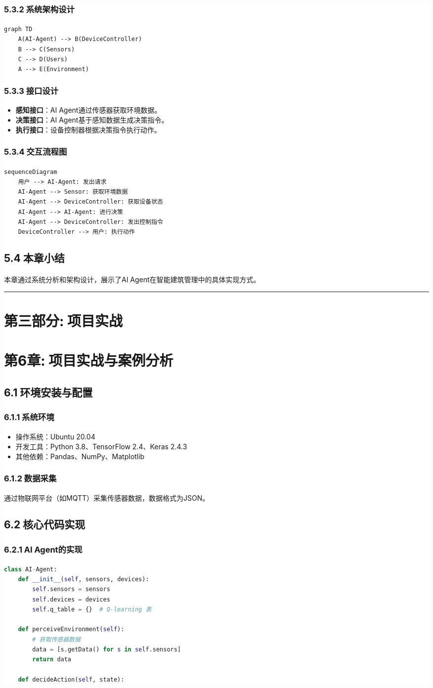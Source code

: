 ### 5.3.2 系统架构设计
```mermaid
graph TD
    A(AI-Agent) --> B(DeviceController)
    B --> C(Sensors)
    C --> D(Users)
    A --> E(Environment)
```

### 5.3.3 接口设计
- **感知接口**：AI Agent通过传感器获取环境数据。
- **决策接口**：AI Agent基于感知数据生成决策指令。
- **执行接口**：设备控制器根据决策指令执行动作。

### 5.3.4 交互流程图
```mermaid
sequenceDiagram
    用户 --> AI-Agent: 发出请求
    AI-Agent --> Sensor: 获取环境数据
    AI-Agent --> DeviceController: 获取设备状态
    AI-Agent --> AI-Agent: 进行决策
    AI-Agent --> DeviceController: 发出控制指令
    DeviceController --> 用户: 执行动作
```

## 5.4 本章小结
本章通过系统分析和架构设计，展示了AI Agent在智能建筑管理中的具体实现方式。

---

# 第三部分: 项目实战

# 第6章: 项目实战与案例分析

## 6.1 环境安装与配置
### 6.1.1 系统环境
- 操作系统：Ubuntu 20.04
- 开发工具：Python 3.8、TensorFlow 2.4、Keras 2.4.3
- 其他依赖：Pandas、NumPy、Matplotlib

### 6.1.2 数据采集
通过物联网平台（如MQTT）采集传感器数据，数据格式为JSON。

## 6.2 核心代码实现
### 6.2.1 AI Agent的实现
```python
class AI-Agent:
    def __init__(self, sensors, devices):
        self.sensors = sensors
        self.devices = devices
        self.q_table = {}  # Q-learning 表

    def perceiveEnvironment(self):
        # 获取传感器数据
        data = [s.getData() for s in self.sensors]
        return data

    def decideAction(self, state):
```